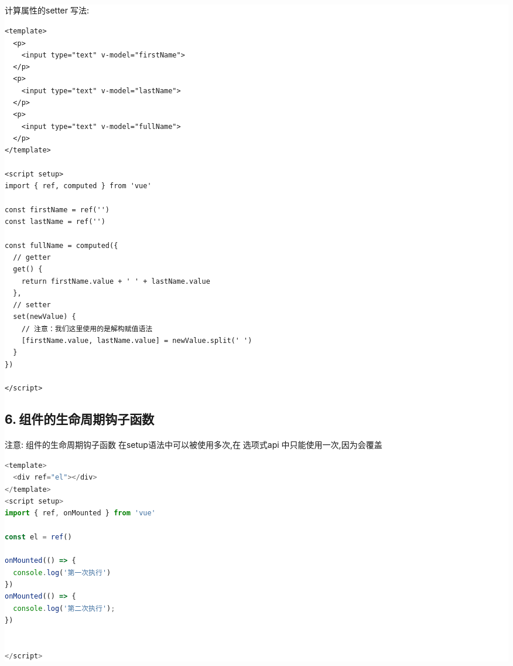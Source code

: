 计算属性的setter 写法:

```vue
<template>
  <p>
    <input type="text" v-model="firstName">
  </p>
  <p>
    <input type="text" v-model="lastName">
  </p>
  <p>
    <input type="text" v-model="fullName">
  </p>
</template>

<script setup>
import { ref, computed } from 'vue'

const firstName = ref('')
const lastName = ref('')

const fullName = computed({
  // getter
  get() {
    return firstName.value + ' ' + lastName.value
  },
  // setter
  set(newValue) {
    // 注意：我们这里使用的是解构赋值语法
    [firstName.value, lastName.value] = newValue.split(' ')
  }
})

</script>
```

## 6. 组件的生命周期钩子函数

注意: 组件的生命周期钩子函数 在setup语法中可以被使用多次,在 选项式api 中只能使用一次,因为会覆盖

```js
<template>
  <div ref="el"></div>
</template>
<script setup>
import { ref, onMounted } from 'vue'

const el = ref()

onMounted(() => {
  console.log('第一次执行')
})
onMounted(() => {
  console.log('第二次执行');
})


</script>
```
